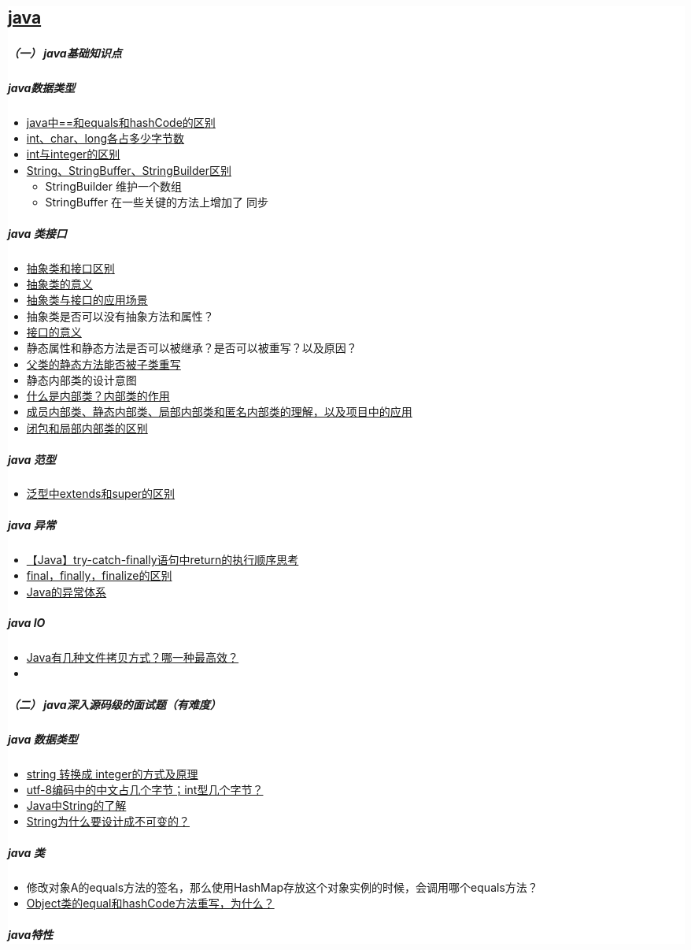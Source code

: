 ## [java](https://www.trinea.cn/android/localbroadcastmanager-impl/)

##### （一） java基础知识点

##### java数据类型

- [java中==和equals和hashCode的区别](https://www.jianshu.com/p/585d8f444bc0)
- [int、char、long各占多少字节数](https://www.jianshu.com/p/3a0cc6a370e1)
- [int与integer的区别](https://www.jianshu.com/p/0dbfcbd42f02)
- [String、StringBuffer、StringBuilder区别](https://blog.csdn.net/u011702479/article/details/82262823)
  - StringBuilder 维护一个数组
  - StringBuffer 在一些关键的方法上增加了 同步
##### java 类接口
- [抽象类和接口区别](https://www.cnblogs.com/catluo/p/10803970.html)
- [抽象类的意义](https://blog.csdn.net/github_37130188/article/details/89931962)
- [抽象类与接口的应用场景](https://www.jianshu.com/p/ee3c57289ddd)
- 抽象类是否可以没有抽象方法和属性？
- [接口的意义](https://www.jianshu.com/p/2aaac0941aee)
- 静态属性和静态方法是否可以被继承？是否可以被重写？以及原因？
- [父类的静态方法能否被子类重写](https://www.jianshu.com/p/15e21428d884)
- 静态内部类的设计意图
- [什么是内部类？内部类的作用](https://www.jianshu.com/p/06bc1ac4a0a1)
- [成员内部类、静态内部类、局部内部类和匿名内部类的理解，以及项目中的应用](https://www.cnblogs.com/latter/p/5665015.html)
- [闭包和局部内部类的区别](https://www.jianshu.com/p/f55b11a4cec2)
##### java 范型
- [泛型中extends和super的区别](https://www.jianshu.com/p/d357b044978a)
##### java 异常
- [【Java】try-catch-finally语句中return的执行顺序思考](https://blog.csdn.net/u010983881/article/details/78053673)
- [final，finally，finalize的区别](https://www.jianshu.com/p/f94fd0812048)
- [Java的异常体系](https://www.cnblogs.com/aspirant/p/10790803.html)

##### java IO

- [Java有几种文件拷贝方式？哪一种最高效？](https://blog.csdn.net/weixin_40805079/article/details/86551991)
- 

##### （二） java深入源码级的面试题（有难度）
##### java 数据类型

- [string 转换成 integer的方式及原理](https://www.jianshu.com/p/9eebb4f2ccb1)
- [utf-8编码中的中文占几个字节；int型几个字节？](https://zhidao.baidu.com/question/1945589025310630548.html)
- [Java中String的了解](https://www.cnblogs.com/xiaoxi/p/6036701.html)
- [String为什么要设计成不可变的？](https://baijiahao.baidu.com/s?id=1640190566307184844&wfr=spider&for=pc)

##### java 类

- 修改对象A的equals方法的签名，那么使用HashMap存放这个对象实例的时候，会调用哪个equals方法？
- [Object类的equal和hashCode方法重写，为什么？](https://blog.csdn.net/m0_37462976/article/details/77866572)

##### java特性

